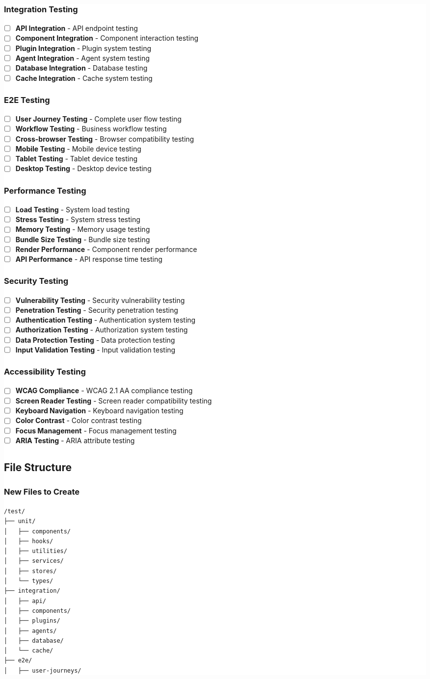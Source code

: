 ### Integration Testing
- [ ] **API Integration** - API endpoint testing
- [ ] **Component Integration** - Component interaction testing
- [ ] **Plugin Integration** - Plugin system testing
- [ ] **Agent Integration** - Agent system testing
- [ ] **Database Integration** - Database testing
- [ ] **Cache Integration** - Cache system testing

### E2E Testing
- [ ] **User Journey Testing** - Complete user flow testing
- [ ] **Workflow Testing** - Business workflow testing
- [ ] **Cross-browser Testing** - Browser compatibility testing
- [ ] **Mobile Testing** - Mobile device testing
- [ ] **Tablet Testing** - Tablet device testing
- [ ] **Desktop Testing** - Desktop device testing

### Performance Testing
- [ ] **Load Testing** - System load testing
- [ ] **Stress Testing** - System stress testing
- [ ] **Memory Testing** - Memory usage testing
- [ ] **Bundle Size Testing** - Bundle size testing
- [ ] **Render Performance** - Component render performance
- [ ] **API Performance** - API response time testing

### Security Testing
- [ ] **Vulnerability Testing** - Security vulnerability testing
- [ ] **Penetration Testing** - Security penetration testing
- [ ] **Authentication Testing** - Authentication system testing
- [ ] **Authorization Testing** - Authorization system testing
- [ ] **Data Protection Testing** - Data protection testing
- [ ] **Input Validation Testing** - Input validation testing

### Accessibility Testing
- [ ] **WCAG Compliance** - WCAG 2.1 AA compliance testing
- [ ] **Screen Reader Testing** - Screen reader compatibility testing
- [ ] **Keyboard Navigation** - Keyboard navigation testing
- [ ] **Color Contrast** - Color contrast testing
- [ ] **Focus Management** - Focus management testing
- [ ] **ARIA Testing** - ARIA attribute testing

## File Structure

### New Files to Create
```
/test/
├── unit/
│   ├── components/
│   ├── hooks/
│   ├── utilities/
│   ├── services/
│   ├── stores/
│   └── types/
├── integration/
│   ├── api/
│   ├── components/
│   ├── plugins/
│   ├── agents/
│   ├── database/
│   └── cache/
├── e2e/
│   ├── user-journeys/
```